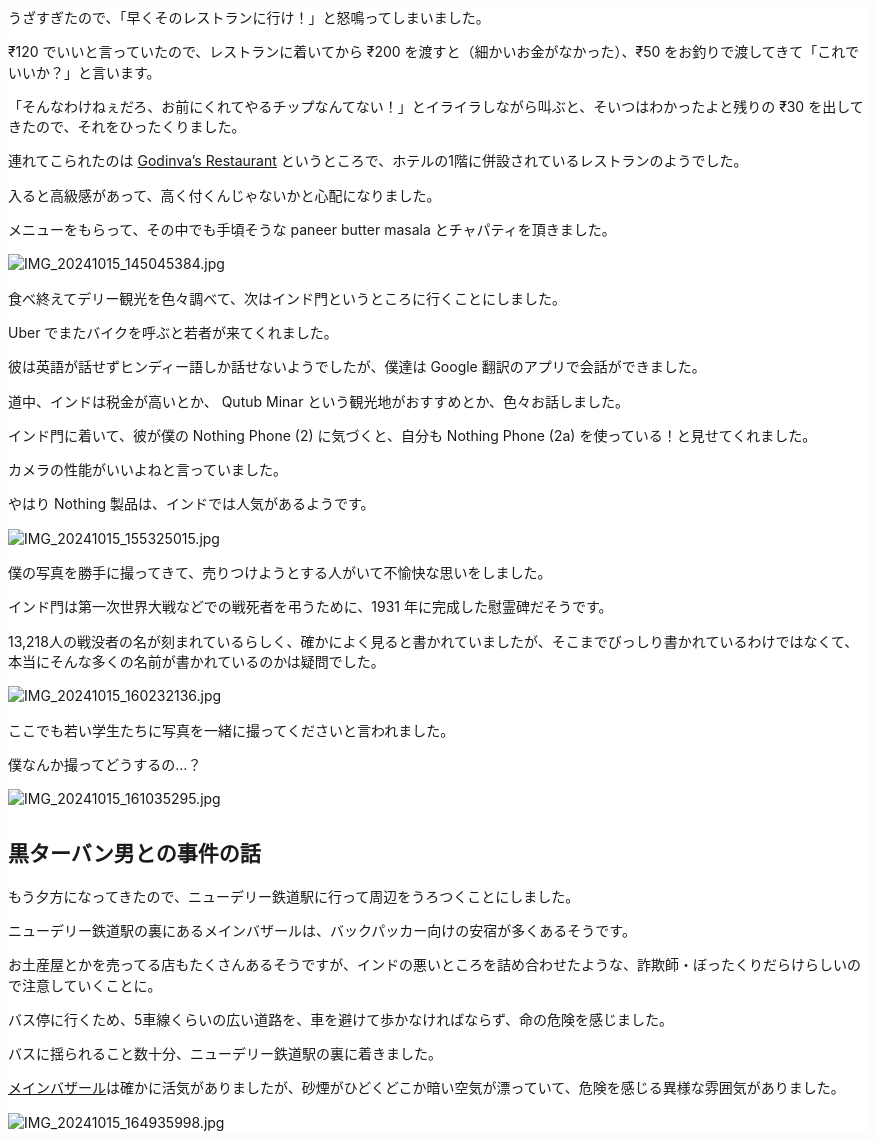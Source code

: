うざすぎたので、「早くそのレストランに行け！」と怒鳴ってしまいました。

₹120 でいいと言っていたので、レストランに着いてから ₹200 を渡すと（細かいお金がなかった）、₹50 をお釣りで渡してきて「これでいいか？」と言います。

「そんなわけねぇだろ、お前にくれてやるチップなんてない！」とイライラしながら叫ぶと、そいつはわかったよと残りの ₹30 を出してきたので、それをひったくりました。

連れてこられたのは [Godinva’s Restaurant](https://maps.app.goo.gl/wcdy2257TfSEkFFu5) というところで、ホテルの1階に併設されているレストランのようでした。

入ると高級感があって、高く付くんじゃないかと心配になりました。

メニューをもらって、その中でも手頃そうな paneer butter masala とチャパティを頂きました。

![IMG_20241015_145045384.jpg](IMG_20241015_145045384.jpg)

食べ終えてデリー観光を色々調べて、次はインド門というところに行くことにしました。

Uber でまたバイクを呼ぶと若者が来てくれました。

彼は英語が話せずヒンディー語しか話せないようでしたが、僕達は Google 翻訳のアプリで会話ができました。

道中、インドは税金が高いとか、 Qutub Minar という観光地がおすすめとか、色々お話しました。

インド門に着いて、彼が僕の Nothing Phone (2) に気づくと、自分も Nothing Phone (2a) を使っている！と見せてくれました。

カメラの性能がいいよねと言っていました。

やはり Nothing 製品は、インドでは人気があるようです。

![IMG_20241015_155325015.jpg](IMG_20241015_155325015.jpg)

僕の写真を勝手に撮ってきて、売りつけようとする人がいて不愉快な思いをしました。

インド門は第一次世界大戦などでの戦死者を弔うために、1931 年に完成した慰霊碑だそうです。

13,218人の戦没者の名が刻まれているらしく、確かによく見ると書かれていましたが、そこまでびっしり書かれているわけではなくて、本当にそんな多くの名前が書かれているのかは疑問でした。

![IMG_20241015_160232136.jpg](IMG_20241015_160232136.jpg)

ここでも若い学生たちに写真を一緒に撮ってくださいと言われました。

僕なんか撮ってどうするの…？

![IMG_20241015_161035295.jpg](IMG_20241015_161035295.jpg)

## 黒ターバン男との事件の話

もう夕方になってきたので、ニューデリー鉄道駅に行って周辺をうろつくことにしました。

ニューデリー鉄道駅の裏にあるメインバザールは、バックパッカー向けの安宿が多くあるそうです。

お土産屋とかを売ってる店もたくさんあるそうですが、インドの悪いところを詰め合わせたような、詐欺師・ぼったくりだらけらしいので注意していくことに。

バス停に行くため、5車線くらいの広い道路を、車を避けて歩かなければならず、命の危険を感じました。

バスに揺られること数十分、ニューデリー鉄道駅の裏に着きました。

[メインバザール](https://maps.app.goo.gl/5CuVWt7i2su28pnZ7)は確かに活気がありましたが、砂煙がひどくどこか暗い空気が漂っていて、危険を感じる異様な雰囲気がありました。

![IMG_20241015_164935998.jpg](IMG_20241015_164935998.jpg)
